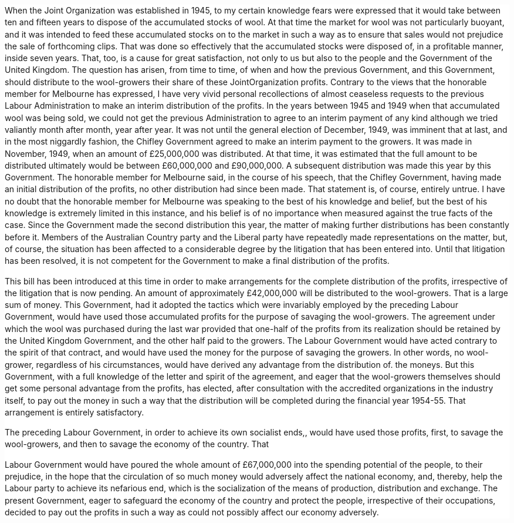 When the Joint Organization was established in 1945, to my certain knowledge fears were expressed that it would take between ten and fifteen years to dispose of the accumulated stocks of wool. At that time the market for wool was not particularly buoyant, and it was intended to feed these accumulated stocks on to the market in such a way as to ensure that sales would not prejudice the sale of forthcoming clips. That was done so effectively that the accumulated stocks were disposed of, in a profitable manner, inside seven years. That, too, is a cause for great satisfaction, not only to us but also to the people and the Government of the United Kingdom. The question has arisen, from time to time, of when and how the previous Government, and this Government, should distribute to the wool-growers their share of these JointOrganization profits. Contrary to the views that the honorable member for Melbourne has expressed, I have very vivid personal recollections of almost ceaseless requests to the previous Labour Administration to make an interim distribution of the profits. In the years between 1945 and 1949 when that accumulated wool was being sold, we could not get the previous Administration to agree to an interim payment of any kind although we tried valiantly month after month, year after year. It was not until the general election of December, 1949, was imminent that at last, and in the most niggardly fashion, the Chifley Government agreed to make an interim payment to the growers. It was made in November, 1949, when an amount of £25,000,000 was distributed. At that time, it was estimated that the full amount to be distributed ultimately would be between £60,000,000 and £90,000,000. A subsequent distribution was made this year by this Government. The honorable member for Melbourne said, in the course of his speech, that the Chifley Government, having made an initial distribution of the profits, no other distribution had since been made. That statement is, of course, entirely untrue. I have no doubt that the honorable member for Melbourne was speaking to the best of his knowledge and belief, but the best of his knowledge is extremely limited in this instance, and his belief is of no importance when measured against the true facts of the case. Since the Government made the second distribution this year, the matter of making further distributions has been constantly before it. Members of the Australian Country party and the Liberal party have repeatedly made representations on the matter, but, of course, the situation has been affected to a considerable degree by the litigation that has been entered into. Until that litigation has been resolved, it is not competent for the Government to make a final distribution of the profits. 

This bill has been introduced at this time in order to make arrangements for the complete distribution of the profits, irrespective of the litigation that is now pending. An amount of approximately £42,000,000 will be distributed to the wool-growers. That is a large sum of money. This Government, had it adopted the tactics which were invariably employed by the preceding Labour Government, would have used those accumulated profits for the purpose of savaging the wool-growers. The agreement under which the wool was purchased during the last war provided that one-half of the profits from its realization should be retained by the United Kingdom Government, and the other half paid to the growers. The Labour Government would have acted contrary to the spirit of that contract, and would have used the money for the purpose of savaging the growers. In other words, no wool-grower, regardless of his circumstances, would have derived any advantage from the distribution of. the moneys. But this Government, with a full knowledge of the letter and spirit of the agreement, and eager that the wool-growers themselves should get some personal advantage from the profits, has elected, after consultation with the accredited organizations in the industry itself, to pay out the money in such a way that the distribution will be completed during the financial year 1954-55. That arrangement is entirely satisfactory. 

The preceding Labour Government, in order to achieve its own socialist ends,, would have used those profits, first, to savage the wool-growers, and then to savage the economy of the country. That 

Labour Government would have poured the whole amount of £67,000,000 into the spending potential of the people, to their prejudice, in the hope that the circulation of so much money would adversely affect the national economy, and, thereby, help the Labour party to achieve its nefarious end, which is the socialization of the means of production, distribution and exchange. The present Government, eager to safeguard the economy of the country and protect the people, irrespective of their occupations, decided to pay out the profits in such a way as could not possibly affect our economy adversely. 
